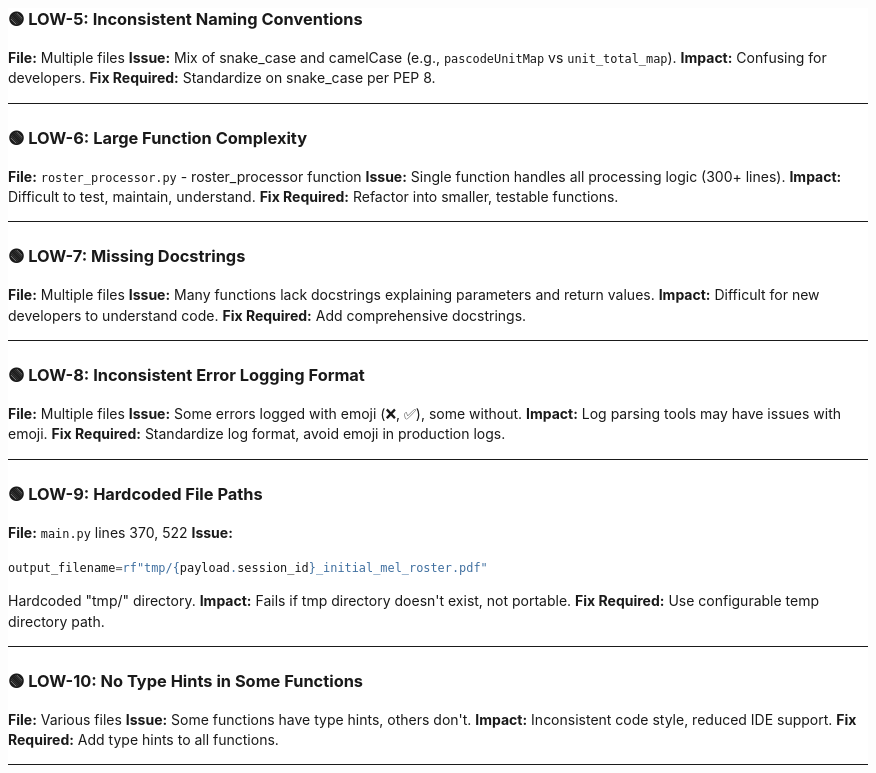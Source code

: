 
### 🟢 LOW-5: Inconsistent Naming Conventions
**File:** Multiple files
**Issue:** Mix of snake_case and camelCase (e.g., `pascodeUnitMap` vs `unit_total_map`).
**Impact:** Confusing for developers.
**Fix Required:** Standardize on snake_case per PEP 8.

---

### 🟢 LOW-6: Large Function Complexity
**File:** `roster_processor.py` - roster_processor function
**Issue:** Single function handles all processing logic (300+ lines).
**Impact:** Difficult to test, maintain, understand.
**Fix Required:** Refactor into smaller, testable functions.

---

### 🟢 LOW-7: Missing Docstrings
**File:** Multiple files
**Issue:** Many functions lack docstrings explaining parameters and return values.
**Impact:** Difficult for new developers to understand code.
**Fix Required:** Add comprehensive docstrings.

---

### 🟢 LOW-8: Inconsistent Error Logging Format
**File:** Multiple files
**Issue:** Some errors logged with emoji (❌, ✅), some without.
**Impact:** Log parsing tools may have issues with emoji.
**Fix Required:** Standardize log format, avoid emoji in production logs.

---

### 🟢 LOW-9: Hardcoded File Paths
**File:** `main.py` lines 370, 522
**Issue:**
```python
output_filename=rf"tmp/{payload.session_id}_initial_mel_roster.pdf"
```
Hardcoded "tmp/" directory.
**Impact:** Fails if tmp directory doesn't exist, not portable.
**Fix Required:** Use configurable temp directory path.

---

### 🟢 LOW-10: No Type Hints in Some Functions
**File:** Various files
**Issue:** Some functions have type hints, others don't.
**Impact:** Inconsistent code style, reduced IDE support.
**Fix Required:** Add type hints to all functions.

---
